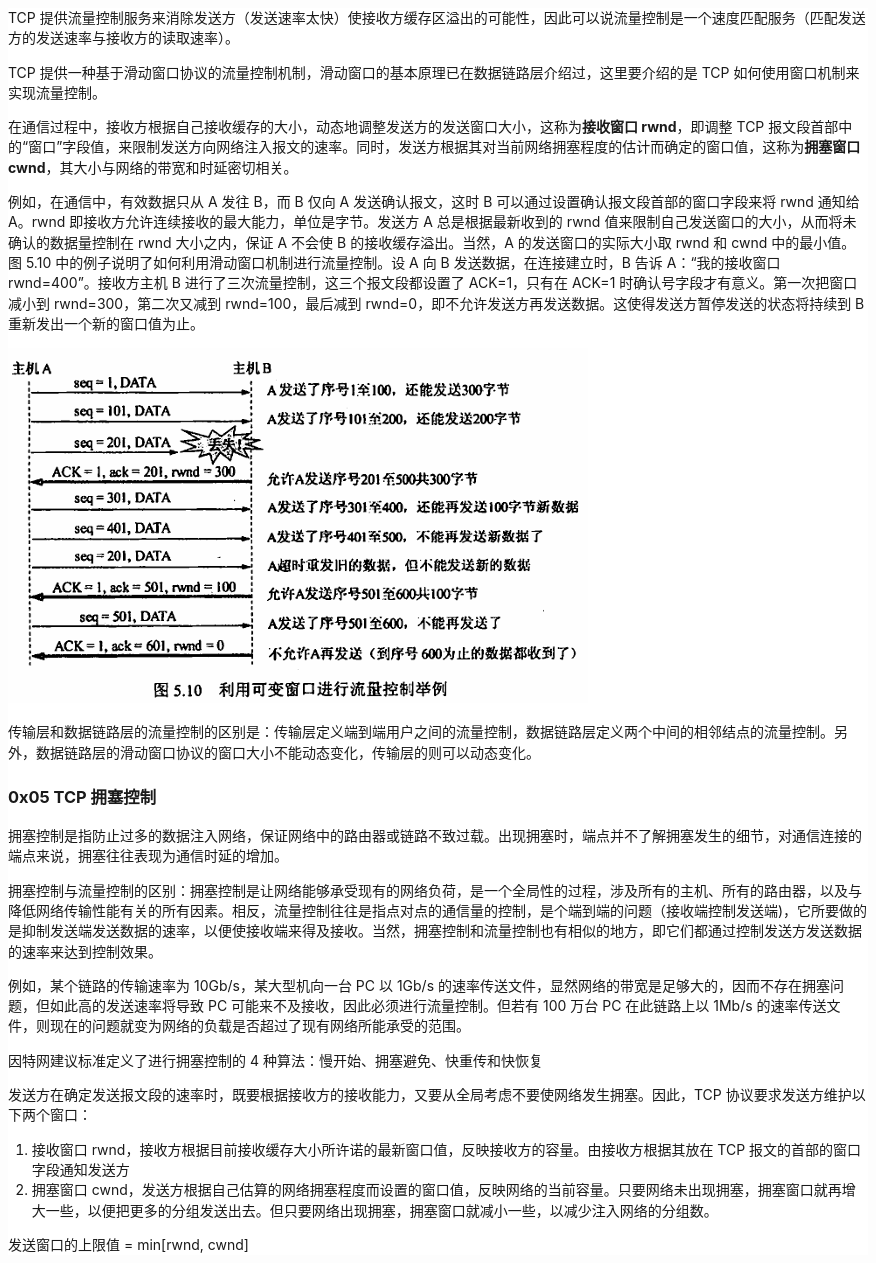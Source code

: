 TCP 提供流量控制服务来消除发送方（发送速率太快）使接收方缓存区溢出的可能性，因此可以说流量控制是一个速度匹配服务（匹配发送方的发送速率与接收方的读取速率）。

TCP 提供一种基于滑动窗口协议的流量控制机制，滑动窗口的基本原理已在数据链路层介绍过，这里要介绍的是 TCP 如何使用窗口机制来实现流量控制。

在通信过程中，接收方根据自己接收缓存的大小，动态地调整发送方的发送窗口大小，这称为**接收窗口 rwnd**，即调整 TCP 报文段首部中的“窗口”字段值，来限制发送方向网络注入报文的速率。同时，发送方根据其对当前网络拥塞程度的估计而确定的窗口值，这称为**拥塞窗口 cwnd**，其大小与网络的带宽和时延密切相关。

例如，在通信中，有效数据只从 A 发往 B，而 B 仅向 A 发送确认报文，这时 B 可以通过设置确认报文段首部的窗口字段来将 rwnd 通知给 A。rwnd 即接收方允许连续接收的最大能力，单位是字节。发送方 A 总是根据最新收到的 rwnd 值来限制自己发送窗口的大小，从而将未确认的数据量控制在 rwnd 大小之内，保证 A 不会使 B 的接收缓存溢出。当然，A 的发送窗口的实际大小取 rwnd 和 cwnd 中的最小值。图 5.10 中的例子说明了如何利用滑动窗口机制进行流量控制。设 A 向 B 发送数据，在连接建立时，B 告诉 A：“我的接收窗口 rwnd=400”。接收方主机 B 进行了三次流量控制，这三个报文段都设置了 ACK=1，只有在 ACK=1 时确认号字段才有意义。第一次把窗口减小到 rwnd=300，第二次又减到 rwnd=100，最后减到 rwnd=0，即不允许发送方再发送数据。这使得发送方暂停发送的状态将持续到 B 重新发出一个新的窗口值为止。

![10](.\image\408_network\5-10.png)

传输层和数据链路层的流量控制的区别是：传输层定义端到端用户之间的流量控制，数据链路层定义两个中间的相邻结点的流量控制。另外，数据链路层的滑动窗口协议的窗口大小不能动态变化，传输层的则可以动态变化。



### 0x05 TCP 拥塞控制

拥塞控制是指防止过多的数据注入网络，保证网络中的路由器或链路不致过载。出现拥塞时，端点并不了解拥塞发生的细节，对通信连接的端点来说，拥塞往往表现为通信时延的增加。

拥塞控制与流量控制的区别：拥塞控制是让网络能够承受现有的网络负荷，是一个全局性的过程，涉及所有的主机、所有的路由器，以及与降低网络传输性能有关的所有因素。相反，流量控制往往是指点对点的通信量的控制，是个端到端的问题（接收端控制发送端)，它所要做的是抑制发送端发送数据的速率，以便使接收端来得及接收。当然，拥塞控制和流量控制也有相似的地方，即它们都通过控制发送方发送数据的速率来达到控制效果。

例如，某个链路的传输速率为 10Gb/s，某大型机向一台 PC 以 1Gb/s 的速率传送文件，显然网络的带宽是足够大的，因而不存在拥塞问题，但如此高的发送速率将导致 PC 可能来不及接收，因此必须进行流量控制。但若有 100 万台 PC 在此链路上以 1Mb/s 的速率传送文件，则现在的问题就变为网络的负载是否超过了现有网络所能承受的范围。

因特网建议标准定义了进行拥塞控制的 4 种算法：慢开始、拥塞避免、快重传和快恢复

发送方在确定发送报文段的速率时，既要根据接收方的接收能力，又要从全局考虑不要使网络发生拥塞。因此，TCP 协议要求发送方维护以下两个窗口：

1. 接收窗口 rwnd，接收方根据目前接收缓存大小所许诺的最新窗口值，反映接收方的容量。由接收方根据其放在 TCP 报文的首部的窗口字段通知发送方
2. 拥塞窗口 cwnd，发送方根据自己估算的网络拥塞程度而设置的窗口值，反映网络的当前容量。只要网络未出现拥塞，拥塞窗口就再增大一些，以便把更多的分组发送出去。但只要网络出现拥塞，拥塞窗口就减小一些，以减少注入网络的分组数。

发送窗口的上限值 = min[rwnd, cwnd]
